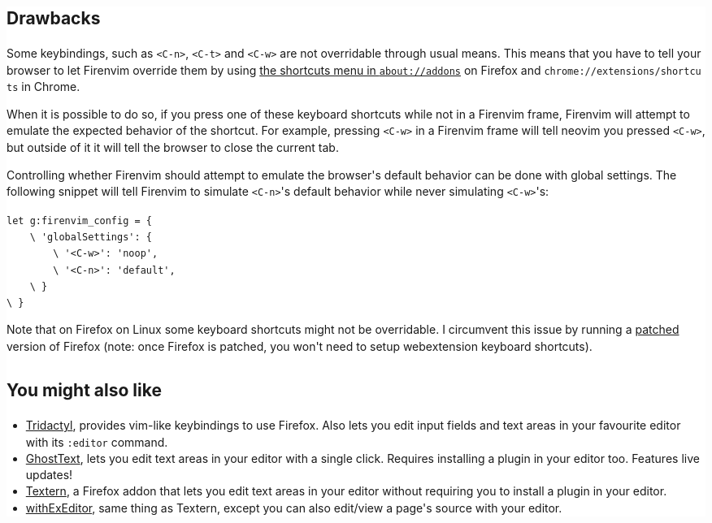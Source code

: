 ## Drawbacks

Some keybindings, such as `<C-n>`, `<C-t>` and `<C-w>` are not overridable through usual means. This means that you have to tell your browser to let Firenvim override them by using [the shortcuts menu in `about://addons`](https://support.mozilla.org/en-US/kb/manage-extension-shortcuts-firefox) on Firefox and `chrome://extensions/shortcuts` in Chrome.

When it is possible to do so, if you press one of these keyboard shortcuts while not in a Firenvim frame, Firenvim will attempt to emulate the expected behavior of the shortcut. For example, pressing `<C-w>` in a Firenvim frame will tell neovim you pressed `<C-w>`, but outside of it it will tell the browser to close the current tab.

Controlling whether Firenvim should attempt to emulate the browser's default behavior can be done with global settings. The following snippet will tell Firenvim to simulate `<C-n>`'s default behavior while never simulating `<C-w>`'s:

```vim
let g:firenvim_config = {
    \ 'globalSettings': {
        \ '<C-w>': 'noop',
        \ '<C-n>': 'default',
    \ }
\ }
```

Note that on Firefox on Linux some keyboard shortcuts might not be overridable. I circumvent this issue by running a [patched](https://github.com/glacambre/firefox-patches) version of Firefox (note: once Firefox is patched, you won't need to setup webextension keyboard shortcuts).

## You might also like

- [Tridactyl](https://github.com/tridactyl/tridactyl), provides vim-like keybindings to use Firefox. Also lets you edit input fields and text areas in your favourite editor with its `:editor` command.
- [GhostText](https://github.com/GhostText/GhostText), lets you edit text areas in your editor with a single click. Requires installing a plugin in your editor too. Features live updates!
- [Textern](https://github.com/jlebon/textern), a Firefox addon that lets you edit text areas in your editor without requiring you to install a plugin in your editor.
- [withExEditor](https://github.com/asamuzaK/withExEditor), same thing as Textern, except you can also edit/view a page's source with your editor.

 [nvim]: https://neovim.io
 [vim]: https://www.vim.org
 [vimr]: https://github.com/qvacua/vimr
